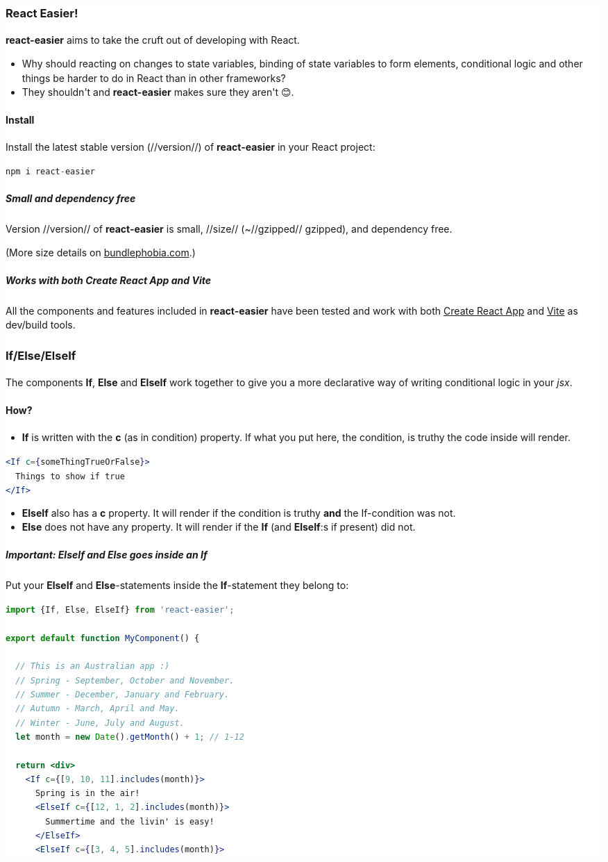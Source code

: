 ### React Easier!
**react-easier** aims to take the cruft out of developing with React. 

* Why should reacting on changes to state variables, binding of state variables to form elements, conditional logic and other things  be harder to do in React than in other frameworks?
* They shouldn't and **react-easier** makes sure they aren't 😊. 

#### Install
Install the latest stable version (//version//) of **react-easier** in your React project:

```js
npm i react-easier
```

##### Small and dependency free
Version //version// of **react-easier** is small, //size// (~//gzipped// gzipped), and dependency free. 

(More size details on [bundlephobia.com](https://bundlephobia.com/result?p=react-easier@//version//).)


##### Works with both Create React App and Vite
All the components and features included in **react-easier** have been tested and work with both [Create React App](https://create-react-app.dev/) and [Vite](https://vitejs.dev/) as dev/build tools.

### If/Else/ElseIf
The components **If**, **Else** and **ElseIf** work together to give you a more declarative way of writing conditional logic in your *jsx*.

#### How?
* **If** is written with the **c** (as in condition) property. If what you put here, the condition, is truthy the code inside will render.

```jsx
<If c={someThingTrueOrFalse}>
  Things to show if true
</If>
```

* **ElseIf** also has a **c** property. It will render if the condition is truthy **and** the If-condition was not.
* **Else** does not have any property. It will render if the **If** (and **ElseIf**:s if present) did not.

##### Important: ElseIf and Else goes inside an If
Put your **ElseIf** and **Else**-statements inside the **If**-statement they belong to:

```jsx
import {If, Else, ElseIf} from 'react-easier';

export default function MyComponent() {

  // This is an Australian app :)
  // Spring - September, October and November.
  // Summer - December, January and February.
  // Autumn - March, April and May.
  // Winter - June, July and August.
  let month = new Date().getMonth() + 1; // 1-12

  return <div>
    <If c={[9, 10, 11].includes(month)}>
      Spring is in the air!
      <ElseIf c={[12, 1, 2].includes(month)}>
        Summertime and the livin' is easy!
      </ElseIf>
      <ElseIf c={[3, 4, 5].includes(month)}>
```